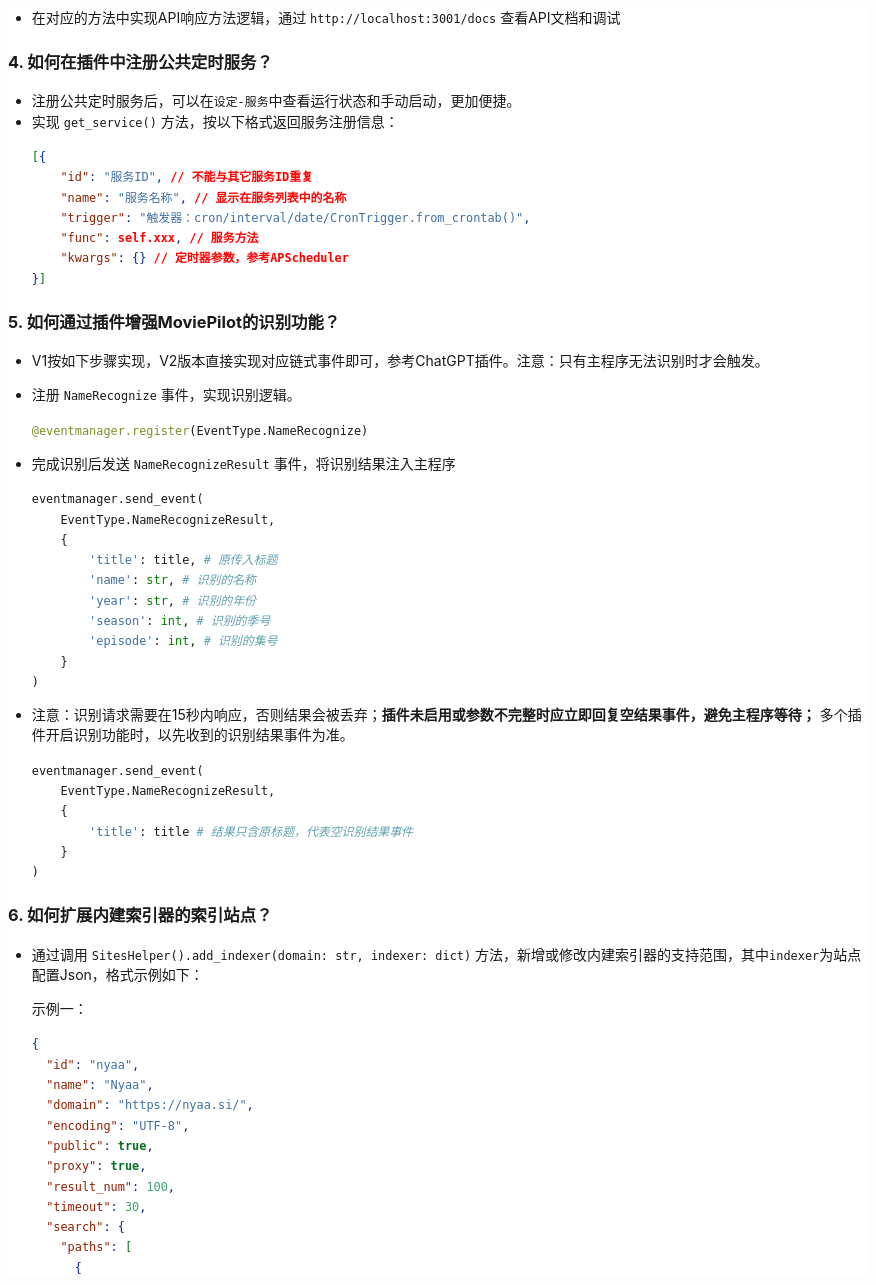 - 在对应的方法中实现API响应方法逻辑，通过 `http://localhost:3001/docs` 查看API文档和调试

### 4. 如何在插件中注册公共定时服务？
- 注册公共定时服务后，可以在`设定-服务`中查看运行状态和手动启动，更加便捷。
- 实现 `get_service()` 方法，按以下格式返回服务注册信息：
    ```json
    [{
        "id": "服务ID", // 不能与其它服务ID重复
        "name": "服务名称", // 显示在服务列表中的名称
        "trigger": "触发器：cron/interval/date/CronTrigger.from_crontab()",
        "func": self.xxx, // 服务方法
        "kwargs": {} // 定时器参数，参考APScheduler
    }]
    ```

### 5. 如何通过插件增强MoviePilot的识别功能？
- V1按如下步骤实现，V2版本直接实现对应链式事件即可，参考ChatGPT插件。注意：只有主程序无法识别时才会触发。
- 注册 `NameRecognize` 事件，实现识别逻辑。
    ```python
    @eventmanager.register(EventType.NameRecognize)
    ```
  
- 完成识别后发送 `NameRecognizeResult` 事件，将识别结果注入主程序
    ```python
    eventmanager.send_event(
        EventType.NameRecognizeResult,
        {
            'title': title, # 原传入标题
            'name': str, # 识别的名称
            'year': str, # 识别的年份
            'season': int, # 识别的季号
            'episode': int, # 识别的集号
        }
    )
    ```
  
- 注意：识别请求需要在15秒内响应，否则结果会被丢弃；**插件未启用或参数不完整时应立即回复空结果事件，避免主程序等待；** 多个插件开启识别功能时，以先收到的识别结果事件为准。
    ```python
    eventmanager.send_event(
        EventType.NameRecognizeResult,
        {
            'title': title # 结果只含原标题，代表空识别结果事件
        }
    )
    ```
  
### 6. 如何扩展内建索引器的索引站点？
- 通过调用 `SitesHelper().add_indexer(domain: str, indexer: dict)` 方法，新增或修改内建索引器的支持范围，其中`indexer`为站点配置Json，格式示例如下：

  示例一：
  ```json
  {
    "id": "nyaa",
    "name": "Nyaa",
    "domain": "https://nyaa.si/",
    "encoding": "UTF-8",
    "public": true,
    "proxy": true,
    "result_num": 100,
    "timeout": 30,
    "search": {
      "paths": [
        {
  ```